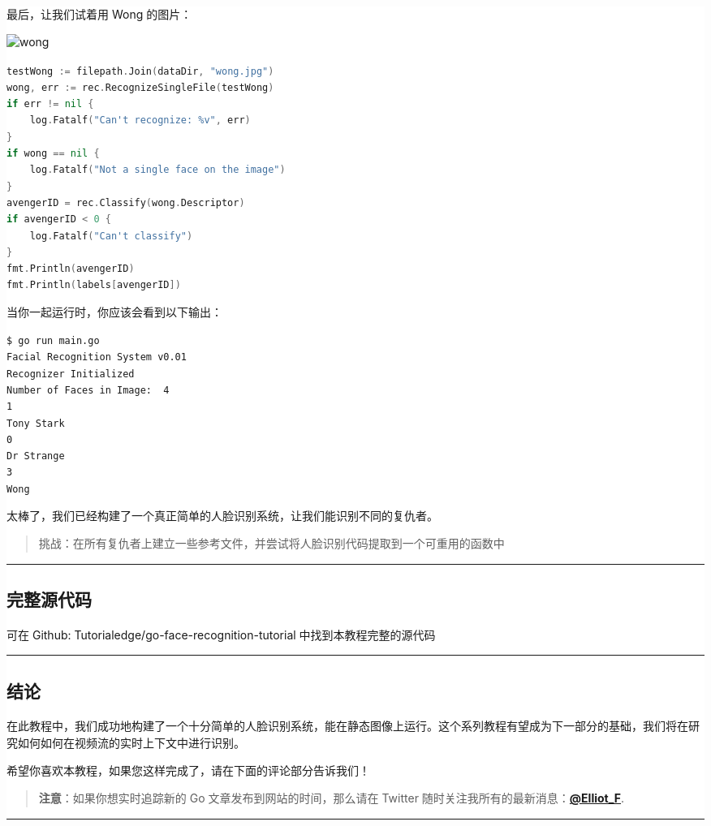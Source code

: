 最后，让我们试着用 Wong 的图片：

![wong](https://raw.githubusercontent.com/studygolang/gctt-images/master/face-recognition/wong.jpg)

```go
testWong := filepath.Join(dataDir, "wong.jpg")
wong, err := rec.RecognizeSingleFile(testWong)
if err != nil {
    log.Fatalf("Can't recognize: %v", err)
}
if wong == nil {
    log.Fatalf("Not a single face on the image")
}
avengerID = rec.Classify(wong.Descriptor)
if avengerID < 0 {
    log.Fatalf("Can't classify")
}
fmt.Println(avengerID)
fmt.Println(labels[avengerID])
```

当你一起运行时，你应该会看到以下输出：

```
$ go run main.go
Facial Recognition System v0.01
Recognizer Initialized
Number of Faces in Image:  4
1
Tony Stark
0
Dr Strange
3
Wong
```

太棒了，我们已经构建了一个真正简单的人脸识别系统，让我们能识别不同的复仇者。

> 挑战：在所有复仇者上建立一些参考文件，并尝试将人脸识别代码提取到一个可重用的函数中

---

## 完整源代码

可在 Github: Tutorialedge/go-face-recognition-tutorial 中找到本教程完整的源代码

---

## 结论

在此教程中，我们成功地构建了一个十分简单的人脸识别系统，能在静态图像上运行。这个系列教程有望成为下一部分的基础，我们将在研究如何如何在视频流的实时上下文中进行识别。

希望你喜欢本教程，如果您这样完成了，请在下面的评论部分告诉我们！

> **注意**：如果你想实时追踪新的 Go 文章发布到网站的时间，那么请在 Twitter 随时关注我所有的最新消息：[**@Elliot_F**](https://twitter.com/elliot_f).

---